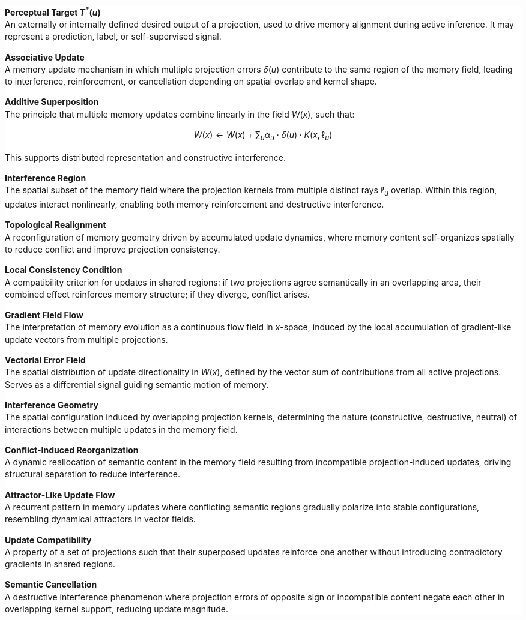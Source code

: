 **Perceptual Target $T^*(u)$**  
An externally or internally defined desired output of a projection, used to drive memory alignment during active inference. It may represent a prediction, label, or self-supervised signal.

**Associative Update**  
A memory update mechanism in which multiple projection errors $\delta(u)$ contribute to the same region of the memory field, leading to interference, reinforcement, or cancellation depending on spatial overlap and kernel shape.

**Additive Superposition**  
The principle that multiple memory updates combine linearly in the field $W(x)$, such that:

$$
W(x) \leftarrow W(x) + \sum_{u} \alpha_u \cdot \delta(u) \cdot K(x, \ell_u)
$$

This supports distributed representation and constructive interference.

**Interference Region**  
The spatial subset of the memory field where the projection kernels from multiple distinct rays $\ell_u$ overlap. Within this region, updates interact nonlinearly, enabling both memory reinforcement and destructive interference.

**Topological Realignment**  
A reconfiguration of memory geometry driven by accumulated update dynamics, where memory content self-organizes spatially to reduce conflict and improve projection consistency.

**Local Consistency Condition**  
A compatibility criterion for updates in shared regions: if two projections agree semantically in an overlapping area, their combined effect reinforces memory structure; if they diverge, conflict arises.

**Gradient Field Flow**  
The interpretation of memory evolution as a continuous flow field in $x$-space, induced by the local accumulation of gradient-like update vectors from multiple projections.

**Vectorial Error Field**  
The spatial distribution of update directionality in $W(x)$, defined by the vector sum of contributions from all active projections. Serves as a differential signal guiding semantic motion of memory.

**Interference Geometry**  
The spatial configuration induced by overlapping projection kernels, determining the nature (constructive, destructive, neutral) of interactions between multiple updates in the memory field.

**Conflict-Induced Reorganization**  
A dynamic reallocation of semantic content in the memory field resulting from incompatible projection-induced updates, driving structural separation to reduce interference.

**Attractor-Like Update Flow**  
A recurrent pattern in memory updates where conflicting semantic regions gradually polarize into stable configurations, resembling dynamical attractors in vector fields.

**Update Compatibility**  
A property of a set of projections such that their superposed updates reinforce one another without introducing contradictory gradients in shared regions.

**Semantic Cancellation**  
A destructive interference phenomenon where projection errors of opposite sign or incompatible content negate each other in overlapping kernel support, reducing update magnitude.
